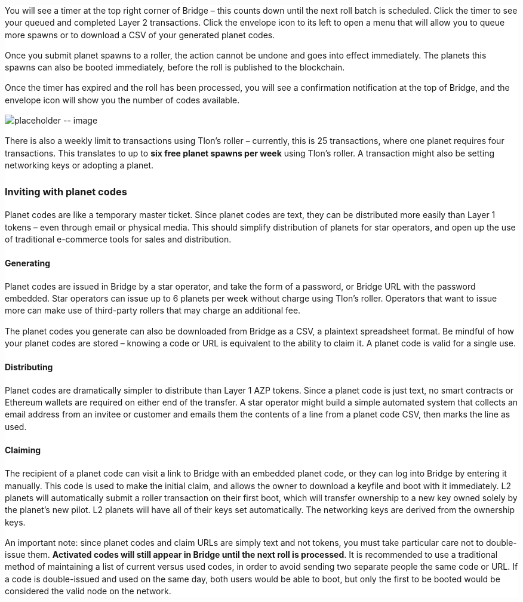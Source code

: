 You will see a timer at the top right corner of Bridge – this counts down until the next roll batch is scheduled. Click the timer to see your queued and completed Layer 2 transactions. Click the envelope icon to its left to open a menu that will allow you to queue more spawns or to download a CSV of your generated planet codes.

Once you submit planet spawns to a roller, the action cannot be undone and goes into effect immediately. The planets this spawns can also be booted immediately, before the roll is published to the blockchain.

Once the timer has expired and the roll has been processed, you will see a confirmation notification at the top of Bridge, and the envelope icon will show you the number of codes available. 

![placeholder -- image]()

There is also a weekly limit to transactions using Tlon’s roller – currently, this is 25 transactions, where one planet requires four transactions. This translates to up to **six free planet spawns per week** using Tlon’s roller. A transaction might also be setting networking keys or adopting a planet.

### Inviting with planet codes

Planet codes are like a temporary master ticket. Since planet codes are text, they can be distributed more easily than Layer 1 tokens – even through email or physical media. This should simplify distribution of planets for star operators, and open up the use of traditional e-commerce tools for sales and distribution. 

#### Generating

Planet codes are issued in Bridge by a star operator, and take the form of a password, or Bridge URL with the password embedded. Star operators can issue up to 6 planets per week without charge using Tlon’s roller. Operators that want to issue more can make use of third-party rollers that may charge an additional fee.

The planet codes you generate can also be downloaded from Bridge as a CSV, a plaintext spreadsheet format. Be mindful of how your planet codes are stored – knowing a code or URL is equivalent to the ability to claim it. A planet code is valid for a single use.

#### Distributing

Planet codes are dramatically simpler to distribute than Layer 1 AZP tokens. Since a planet code is just text, no smart contracts or Ethereum wallets are required on either end of the transfer. A star operator might build a simple automated system that collects an email address from an invitee or customer and emails them the contents of a line from a planet code CSV, then marks the line as used.

#### Claiming

The recipient of a planet code can visit a link to Bridge with an embedded planet code, or they can log into Bridge by entering it manually. This code is used to make the initial claim, and allows the owner to download a keyfile and boot with it immediately. L2 planets will automatically submit a roller transaction on their first boot, which will transfer ownership to a new key owned solely by the planet’s new pilot. L2 planets will have all of their keys set automatically. The networking keys are derived from the ownership keys. 

An important note: since planet codes and claim URLs are simply text and not tokens, you must take particular care not to double-issue them. **Activated codes will still appear in Bridge until the next roll is processed**. It is recommended to use a traditional method of maintaining a list of current versus used codes, in order to avoid sending two separate people the same code or URL. If a code is double-issued and used on the same day, both users would be able to boot, but only the first to be booted would be considered the valid node on the network.
